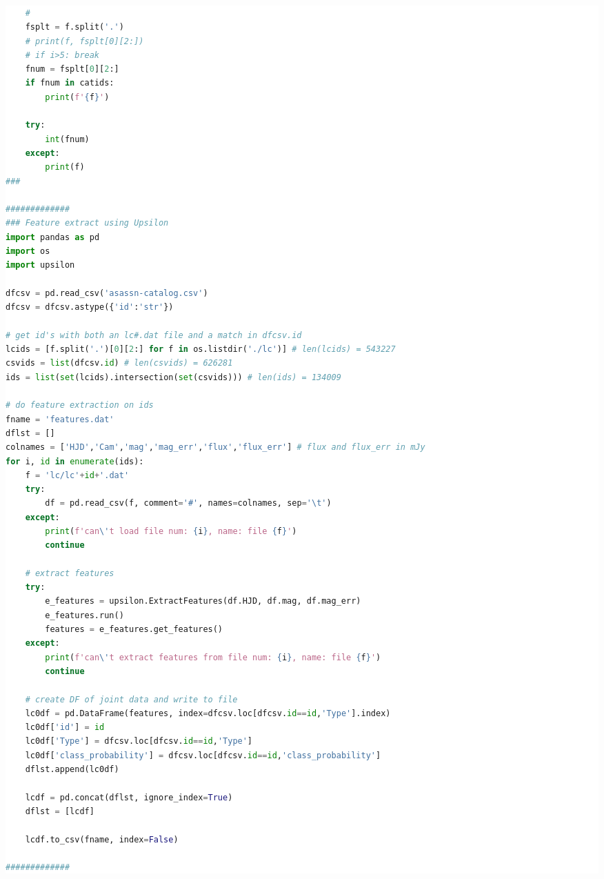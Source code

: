 ```python
    #
    fsplt = f.split('.')
    # print(f, fsplt[0][2:])
    # if i>5: break
    fnum = fsplt[0][2:]
    if fnum in catids:
        print(f'{f}')

    try:
        int(fnum)
    except:
        print(f)
###

#############
### Feature extract using Upsilon
import pandas as pd
import os
import upsilon

dfcsv = pd.read_csv('asassn-catalog.csv')
dfcsv = dfcsv.astype({'id':'str'})

# get id's with both an lc#.dat file and a match in dfcsv.id
lcids = [f.split('.')[0][2:] for f in os.listdir('./lc')] # len(lcids) = 543227
csvids = list(dfcsv.id) # len(csvids) = 626281
ids = list(set(lcids).intersection(set(csvids))) # len(ids) = 134009

# do feature extraction on ids
fname = 'features.dat'
dflst = []
colnames = ['HJD','Cam','mag','mag_err','flux','flux_err'] # flux and flux_err in mJy
for i, id in enumerate(ids):
    f = 'lc/lc'+id+'.dat'
    try:
        df = pd.read_csv(f, comment='#', names=colnames, sep='\t')
    except:
        print(f'can\'t load file num: {i}, name: file {f}')
        continue

    # extract features
    try:
        e_features = upsilon.ExtractFeatures(df.HJD, df.mag, df.mag_err)
        e_features.run()
        features = e_features.get_features()
    except:
        print(f'can\'t extract features from file num: {i}, name: file {f}')
        continue

    # create DF of joint data and write to file
    lc0df = pd.DataFrame(features, index=dfcsv.loc[dfcsv.id==id,'Type'].index)
    lc0df['id'] = id
    lc0df['Type'] = dfcsv.loc[dfcsv.id==id,'Type']
    lc0df['class_probability'] = dfcsv.loc[dfcsv.id==id,'class_probability']
    dflst.append(lc0df)

    lcdf = pd.concat(dflst, ignore_index=True)
    dflst = [lcdf]

    lcdf.to_csv(fname, index=False)

#############

```